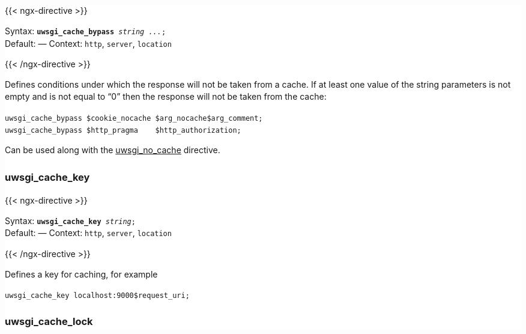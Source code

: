 {{< ngx-directive >}}

<tr>
<th>Syntax: </th>
<td><code><strong>uwsgi_cache_bypass</strong> <i>string</i> <i>...</i>;</code><br/></td>
</tr><tr>
<th>Default: </th>
<td>
      —
    </td>
</tr><tr>
<th>Context: </th>
<td><code>http</code>, <code>server</code>, <code>location</code></td>
</tr>

{{< /ngx-directive >}}


Defines conditions under which the response will not be taken from a cache.
If at least one value of the string parameters is not empty and is not
equal to “0” then the response will not be taken from the cache:

```nginx 
uwsgi_cache_bypass $cookie_nocache $arg_nocache$arg_comment;
uwsgi_cache_bypass $http_pragma    $http_authorization;
 ```


Can be used along with the [uwsgi_no_cache](#uwsgi_no_cache) directive.
### uwsgi_cache_key

{{< ngx-directive >}}

<tr>
<th>Syntax: </th>
<td><code><strong>uwsgi_cache_key</strong> <i>string</i>;</code><br/></td>
</tr><tr>
<th>Default: </th>
<td>
      —
    </td>
</tr><tr>
<th>Context: </th>
<td><code>http</code>, <code>server</code>, <code>location</code></td>
</tr>

{{< /ngx-directive >}}


Defines a key for caching, for example

```nginx 
uwsgi_cache_key localhost:9000$request_uri;
 ```

### uwsgi_cache_lock
